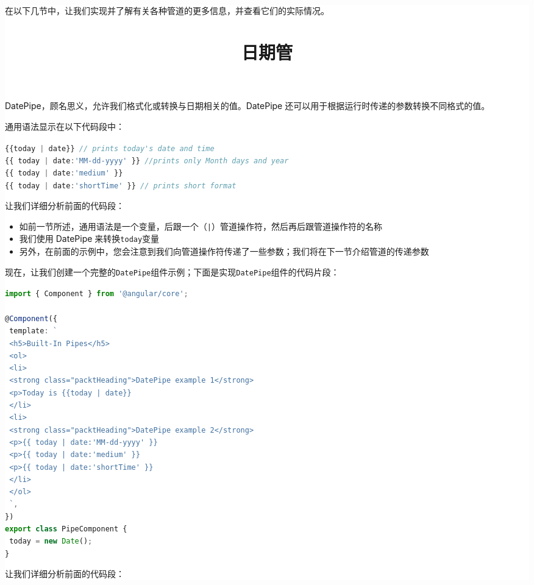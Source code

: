 在以下几节中，让我们实现并了解有关各种管道的更多信息，并查看它们的实际情况。

<header>

# 日期管

</header>

DatePipe，顾名思义，允许我们格式化或转换与日期相关的值。DatePipe 还可以用于根据运行时传递的参数转换不同格式的值。

通用语法显示在以下代码段中：

```ts
{{today | date}} // prints today's date and time
{{ today | date:'MM-dd-yyyy' }} //prints only Month days and year
{{ today | date:'medium' }} 
{{ today | date:'shortTime' }} // prints short format

```

让我们详细分析前面的代码段：

*   如前一节所述，通用语法是一个变量，后跟一个（`|`）管道操作符，然后再后跟管道操作符的名称
*   我们使用 DatePipe 来转换`today`变量
*   另外，在前面的示例中，您会注意到我们向管道操作符传递了一些参数；我们将在下一节介绍管道的传递参数

现在，让我们创建一个完整的`DatePipe`组件示例；下面是实现`DatePipe`组件的代码片段：

```ts
import { Component } from '@angular/core';

@Component({
 template: `
 <h5>Built-In Pipes</h5>
 <ol>
 <li>
 <strong class="packtHeading">DatePipe example 1</strong>
 <p>Today is {{today | date}}
 </li>
 <li>
 <strong class="packtHeading">DatePipe example 2</strong>
 <p>{{ today | date:'MM-dd-yyyy' }} 
 <p>{{ today | date:'medium' }}
 <p>{{ today | date:'shortTime' }} 
 </li>
 </ol>
 `,
})
export class PipeComponent {
 today = new Date();
}

```

让我们详细分析前面的代码段：

